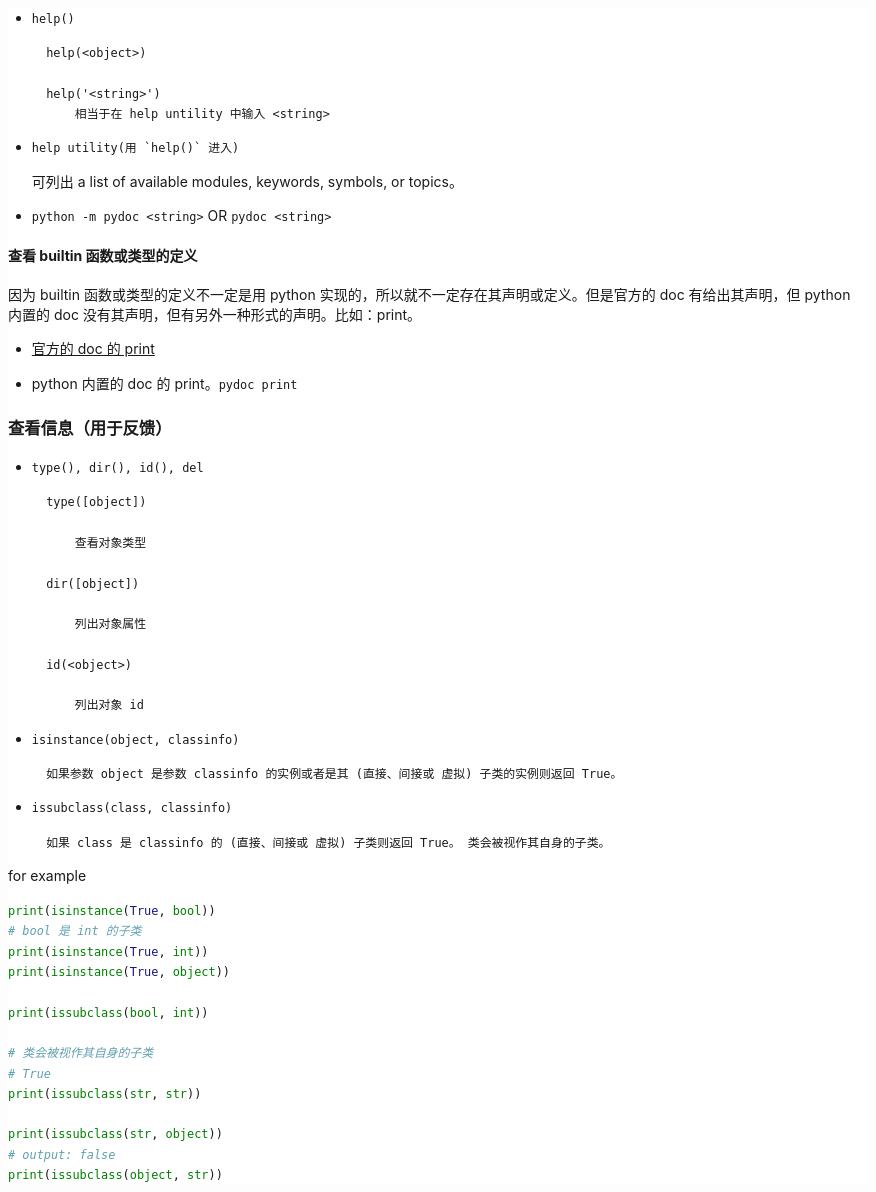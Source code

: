 - `help()`

        help(<object>)

        help('<string>')
            相当于在 help untility 中输入 <string>

- ``help utility(用 `help()` 进入)``

    可列出 a list of available modules, keywords, symbols, or topics。

- `python -m pydoc <string>` OR `pydoc <string>`


#### 查看 builtin 函数或类型的定义

因为 builtin 函数或类型的定义不一定是用 python 实现的，所以就不一定存在其声明或定义。但是官方的 doc 有给出其声明，但 python 内置的 doc 没有其声明，但有另外一种形式的声明。比如：print。

- [官方的 doc 的 print](https://docs.python.org/zh-cn/3/library/functions.html#print)

- python 内置的 doc 的 print。`pydoc print`

### 查看信息（用于反馈）

- `type(), dir(), id(), del`

        type([object])

            查看对象类型

        dir([object])

            列出对象属性

        id(<object>)

            列出对象 id

- `isinstance(object, classinfo)`

        如果参数 object 是参数 classinfo 的实例或者是其 (直接、间接或 虚拟) 子类的实例则返回 True。

- `issubclass(class, classinfo)`

        如果 class 是 classinfo 的 (直接、间接或 虚拟) 子类则返回 True。 类会被视作其自身的子类。

for example

```python
print(isinstance(True, bool))
# bool 是 int 的子类
print(isinstance(True, int))
print(isinstance(True, object))

print(issubclass(bool, int))

# 类会被视作其自身的子类
# True
print(issubclass(str, str))

print(issubclass(str, object))
# output: false
print(issubclass(object, str))
```

